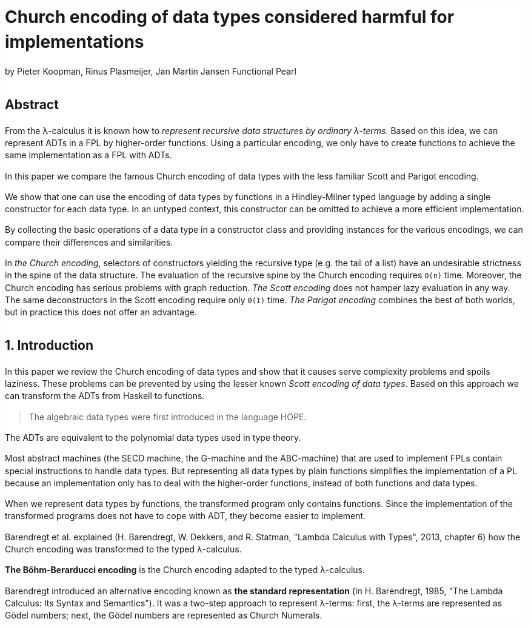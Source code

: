 # Church encoding of data types considered harmful for implementations

by Pieter Koopman, Rinus Plasmeijer, Jan Martin Jansen
Functional Pearl


## Abstract

From the λ-calculus it is known how to *represent recursive data structures by ordinary λ-terms*. Based on this idea, we can represent ADTs in a FPL by higher-order functions. Using a particular encoding, we only have to create functions to achieve the same implementation as a FPL with ADTs.

In this paper we compare the famous Church encoding of data types with the less familiar Scott and Parigot encoding.

We show that one can use the encoding of data types by functions in a Hindley-Milner typed language by adding a single constructor for each data type. In an untyped context, this constructor can be omitted to achieve a more efficient implementation.

By collecting the basic operations of a data type in a constructor class and providing instances for the various encodings, we can compare their differences and similarities.

In *the Church encoding*, selectors of constructors yielding the recursive type (e.g. the tail of a list) have an undesirable strictness in the spine of the data structure. The evaluation of the recursive spine by the Church encoding requires `O(n)` time. Moreover, the Church encoding has serious problems with graph reduction. *The Scott encoding* does not hamper lazy evaluation in any way. The same deconstructors in the Scott encoding require only `0(1)` time. *The Parigot encoding* combines the best of both worlds, but in practice this does not offer an advantage.

## 1. Introduction

In this paper we review the Church encoding of data types and show that it causes serve complexity problems and spoils laziness. These problems can be prevented by using the lesser known *Scott encoding of data types*. Based on this approach we can transform the ADTs from Haskell to functions.

>The algebraic data types were first introduced in the language HOPE.

The ADTs are equivalent to the polynomial data types used in type theory.

Most abstract machines (the SECD machine, the G-machine and the ABC-machine) that are used to implement FPLs contain special instructions to handle data types. But representing all data types by plain functions simplifies the implementation of a PL because an implementation only has to deal with the higher-order functions, instead of both functions and data types.

When we represent data types by functions, the transformed program only contains functions. Since the implementation of the transformed programs does not have to cope with ADT, they become easier to implement.

Barendregt et al. explained (H. Barendregt, W. Dekkers, and R. Statman, "Lambda Calculus with Types", 2013, chapter 6) how the Church encoding was transformed to the typed λ-calculus.

**The Böhm-Berarducci encoding** is the Church encoding adapted to the typed λ-calculus.

Barendregt introduced an alternative encoding known as **the standard representation** (in H. Barendregt, 1985, "The Lambda Calculus: Its Syntax and Semantics"). It was a two-step approach to represent λ-terms: first, the λ-terms are represented as Gödel numbers; next, the Gödel numbers are represented as Church Numerals.
